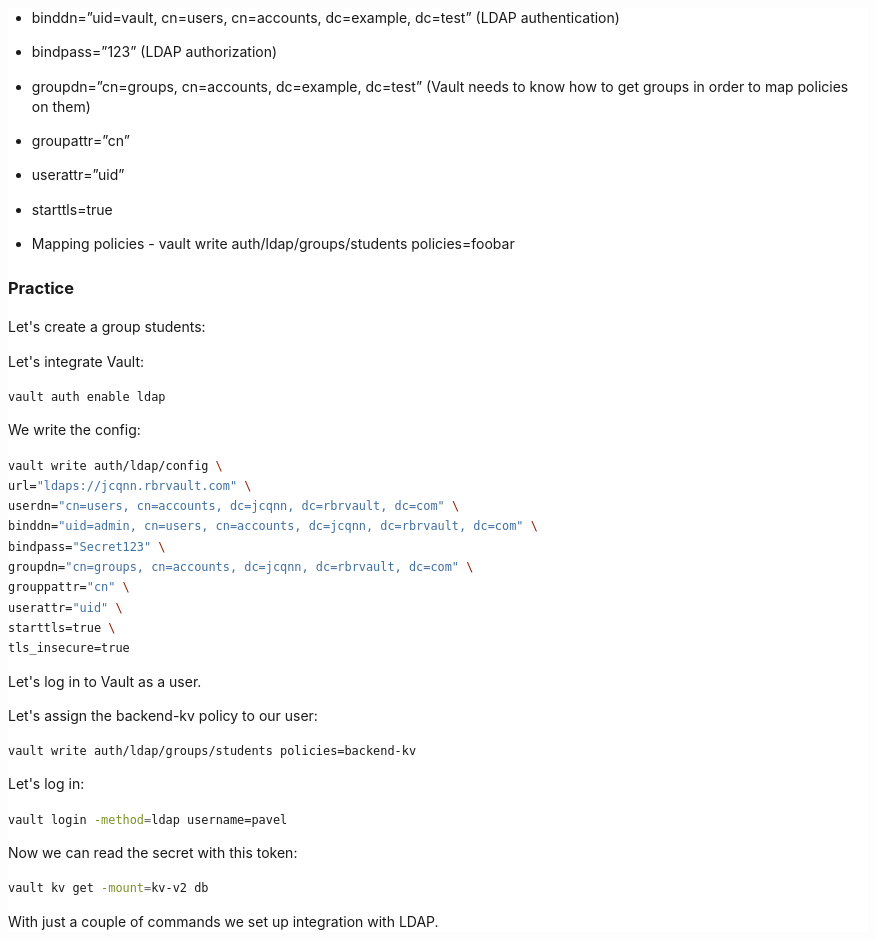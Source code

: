 - binddn=”uid=vault, cn=users, cn=accounts, dc=example, dc=test” (LDAP authentication)

- bindpass=”123” (LDAP authorization)

- groupdn=”cn=groups, cn=accounts, dc=example, dc=test” (Vault needs to know how to get groups in order to map policies on them)

- groupattr=”cn”

- userattr=”uid”

- starttls=true

- Mapping policies - vault write auth/ldap/groups/students policies=foobar

### Practice

Let's create a group students:

Let's integrate Vault:
```bash
vault auth enable ldap
```
We write the config:
```bash
vault write auth/ldap/config \
url="ldaps://jcqnn.rbrvault.com" \
userdn="cn=users, cn=accounts, dc=jcqnn, dc=rbrvault, dc=com" \
binddn="uid=admin, cn=users, cn=accounts, dc=jcqnn, dc=rbrvault, dc=com" \
bindpass="Secret123" \
groupdn="cn=groups, cn=accounts, dc=jcqnn, dc=rbrvault, dc=com" \
grouppattr="cn" \
userattr="uid" \
starttls=true \
tls_insecure=true
```
Let's log in to Vault as a user.

Let's assign the backend-kv policy to our user:
```bash
vault write auth/ldap/groups/students policies=backend-kv
```
Let's log in:
```bash
vault login -method=ldap username=pavel
```
Now we can read the secret with this token:
```bash
vault kv get -mount=kv-v2 db
```
With just a couple of commands we set up integration with LDAP.

